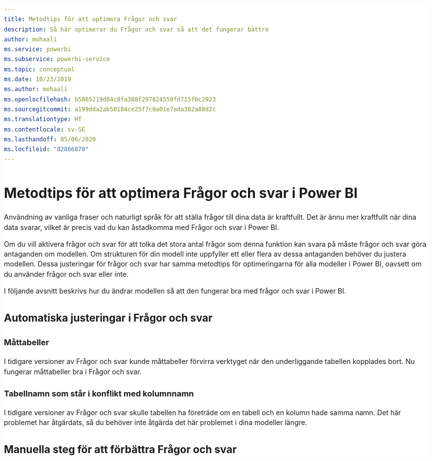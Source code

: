 ```yaml
---
title: Metodtips för att optimera Frågor och svar
description: Så här optimerar du Frågor och svar så att det fungerar bättre
author: mohaali
ms.service: powerbi
ms.subservice: powerbi-service
ms.topic: conceptual
ms.date: 10/23/2019
ms.author: mohaali
ms.openlocfilehash: b5865219d84c8fa388f297824550fd715f0c2923
ms.sourcegitcommit: a199dda2ab50184ce25f7c9a01e7ada382a88d2c
ms.translationtype: HT
ms.contentlocale: sv-SE
ms.lasthandoff: 05/06/2020
ms.locfileid: "82866870"
---
```

# <a name="best-practices-to-optimize-qa-in-power-bi"></a>Metodtips för att optimera Frågor och svar i Power BI
Användning av vanliga fraser och naturligt språk för att ställa frågor till dina data är kraftfullt. Det är ännu mer kraftfullt när dina data svarar, vilket är precis vad du kan åstadkomma med Frågor och svar i Power BI.

Om du vill aktivera frågor och svar för att tolka det stora antal frågor som denna funktion kan svara på måste frågor och svar göra antaganden om modellen. Om strukturen för din modell inte uppfyller ett eller flera av dessa antaganden behöver du justera modellen. Dessa justeringar för frågor och svar har samma metodtips för optimeringarna för alla modeller i Power BI, oavsett om du använder frågor och svar eller inte.

I följande avsnitt beskrivs hur du ändrar modellen så att den fungerar bra med frågor och svar i Power BI.

## <a name="automatic-adjustments-that-qa-makes"></a>Automatiska justeringar i Frågor och svar

### <a name="measure-tables"></a>Måttabeller

I tidigare versioner av Frågor och svar kunde måttabeller förvirra verktyget när den underliggande tabellen kopplades bort. Nu fungerar måttabeller bra i Frågor och svar.

### <a name="table-names-conflicting-with-column-names"></a>Tabellnamn som står i konflikt med kolumnnamn

I tidigare versioner av Frågor och svar skulle tabellen ha företräde om en tabell och en kolumn hade samma namn. Det här problemet har åtgärdats, så du behöver inte åtgärda det här problemet i dina modeller längre.

## <a name="manual-steps-to-improve-qa"></a>Manuella steg för att förbättra Frågor och svar
